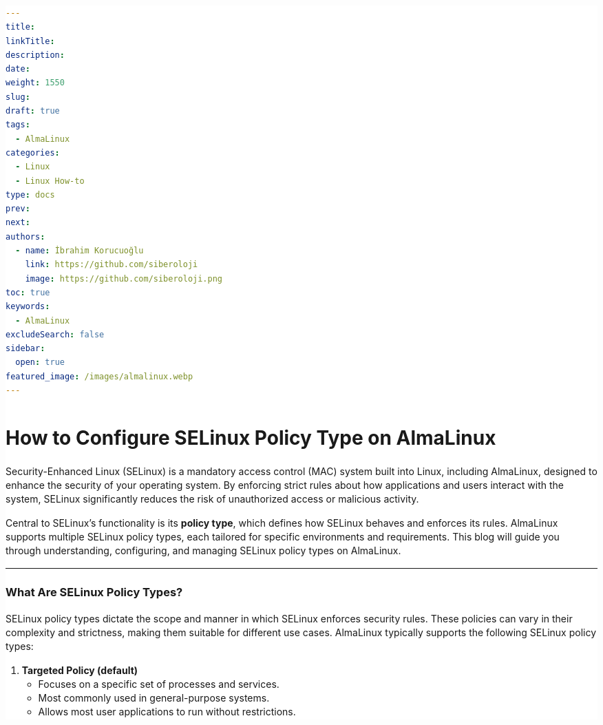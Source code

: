```yaml
---
title: 
linkTitle: 
description: 
date: 
weight: 1550
slug: 
draft: true
tags:
  - AlmaLinux
categories:
  - Linux
  - Linux How-to
type: docs
prev: 
next: 
authors:
  - name: İbrahim Korucuoğlu
    link: https://github.com/siberoloji
    image: https://github.com/siberoloji.png
toc: true
keywords:
  - AlmaLinux
excludeSearch: false
sidebar:
  open: true
featured_image: /images/almalinux.webp
---
```

# How to Configure SELinux Policy Type on AlmaLinux  

Security-Enhanced Linux (SELinux) is a mandatory access control (MAC) system built into Linux, including AlmaLinux, designed to enhance the security of your operating system. By enforcing strict rules about how applications and users interact with the system, SELinux significantly reduces the risk of unauthorized access or malicious activity.  

Central to SELinux’s functionality is its **policy type**, which defines how SELinux behaves and enforces its rules. AlmaLinux supports multiple SELinux policy types, each tailored for specific environments and requirements. This blog will guide you through understanding, configuring, and managing SELinux policy types on AlmaLinux.  

---

### **What Are SELinux Policy Types?**  

SELinux policy types dictate the scope and manner in which SELinux enforces security rules. These policies can vary in their complexity and strictness, making them suitable for different use cases. AlmaLinux typically supports the following SELinux policy types:  

1. **Targeted Policy (default)**  
   - Focuses on a specific set of processes and services.  
   - Most commonly used in general-purpose systems.  
   - Allows most user applications to run without restrictions.  
